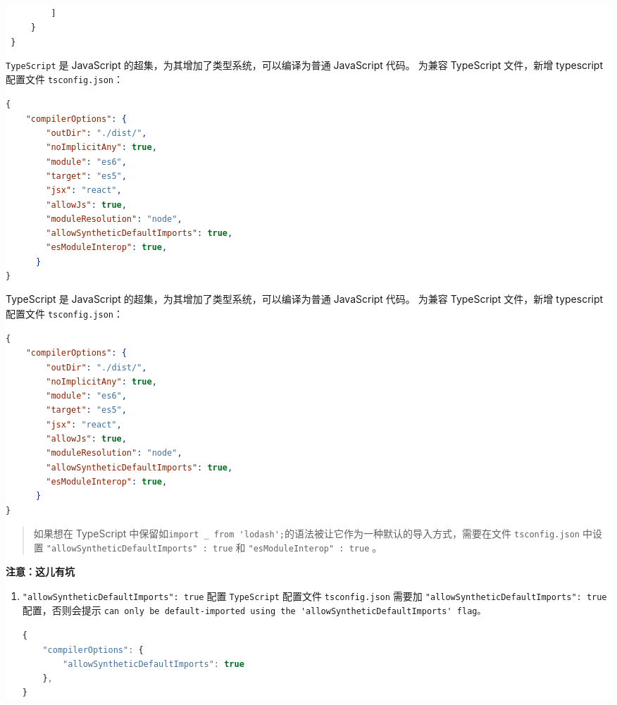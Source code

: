 ```js
         ]
     }
 }
```

`TypeScript` 是 JavaScript 的超集，为其增加了类型系统，可以编译为普通 JavaScript 代码。
为兼容 TypeScript 文件，新增 typescript 配置文件 `tsconfig.json`：

```json
{
    "compilerOptions": {
        "outDir": "./dist/",
        "noImplicitAny": true,
        "module": "es6",
        "target": "es5",
        "jsx": "react",
        "allowJs": true,
        "moduleResolution": "node",
        "allowSyntheticDefaultImports": true,
        "esModuleInterop": true,
      }
}
```

TypeScript 是 JavaScript 的超集，为其增加了类型系统，可以编译为普通 JavaScript 代码。
为兼容 TypeScript 文件，新增 typescript 配置文件 `tsconfig.json`：

```json
{
    "compilerOptions": {
        "outDir": "./dist/",
        "noImplicitAny": true,
        "module": "es6",
        "target": "es5",
        "jsx": "react",
        "allowJs": true,
        "moduleResolution": "node",
        "allowSyntheticDefaultImports": true,
        "esModuleInterop": true,
      }
}
```

>如果想在 TypeScript 中保留如`import _ from 'lodash';`的语法被让它作为一种默认的导入方式，需要在文件 `tsconfig.json` 中设置 `"allowSyntheticDefaultImports" : true` 和 `"esModuleInterop" : true` 。

**注意：这儿有坑**

1. `"allowSyntheticDefaultImports": true` 配置
`TypeScript` 配置文件 `tsconfig.json` 需要加 `"allowSyntheticDefaultImports": true` 配置，否则会提示 `can only be default-imported using the 'allowSyntheticDefaultImports' flag。`

    ```js
    {
        "compilerOptions": {
            "allowSyntheticDefaultImports": true
        },
    }
    ```
